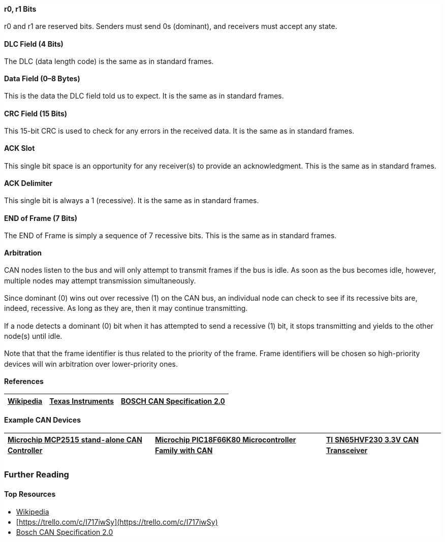 **r0, r1 Bits**

r0 and r1 are reserved bits. Senders must send 0s \(dominant\), and receivers must accept any state.

**DLC Field \(4 Bits\)**

The DLC \(data length code\) is the same as in standard frames.

**Data Field \(0–8 Bytes\)**

This is the data the DLC field told us to expect. It is the same as in standard frames.

**CRC Field \(15 Bits\)**

This 15-bit CRC is used to check for any errors in the received data. It is the same as in standard frames.

**ACK Slot**

This single bit space is an opportunity for any receiver\(s\) to provide an acknowledgment. This is the same as in standard frames.

**ACK Delimiter**

This single bit is always a 1 \(recessive\). It is the same as in standard frames.

**END of Frame \(7 Bits\)**

The END of Frame is simply a sequence of 7 recessive bits. This is the same as in standard frames.

**Arbitration**

CAN nodes listen to the bus and will only attempt to transmit frames if the bus is idle. As soon as the bus becomes idle, however, multiple nodes may attempt transmission simultaneously.

Since dominant \(0\) wins out over recessive \(1\) on the CAN bus, an individual node can check to see if its recessive bits are, indeed, recessive. As long as they are, then it may continue transmitting.

If a node detects a dominant \(0\) bit when it has attempted to send a recessive \(1\) bit, it stops transmitting and yields to the other node\(s\) until idle.

Note that that the frame identifier is thus related to the priority of the frame. Frame identifiers will be chosen so high-priority devices will win arbitration over lower-priority ones.

**References**

| [Wikipedia](http://en.wikipedia.org/wiki/Controller_area_network) | [Texas Instruments](http://focus.ti.com/lit/an/slla270/slla270.pdf) | [BOSCH CAN Specification 2.0](http://esd.cs.ucr.edu/webres/can20.pdf) |
| :--- | :--- | :--- |


**Example CAN Devices**

| [Microchip MCP2515 stand-alone CAN Controller](http://ww1.microchip.com/downloads/en/DeviceDoc/21801F.pdf) | [Microchip PIC18F66K80 Microcontroller Family with CAN](http://ww1.microchip.com/downloads/en/DeviceDoc/39977c.pdf) | [TI SN65HVF230 3.3V CAN Transceiver](http://focus.ti.com/lit/ds/symlink/sn65hvd230.pdf) |
| :--- | :--- | :--- |


### Further Reading

**Top Resources**

* [Wikipedia](http://en.wikipedia.org/wiki/Controller_area_network)
* [https://trello.com/c/I717iwSy](https://trello.com/c/I717iwSy)
* [Bosch CAN Specification 2.0](http://esd.cs.ucr.edu/webres/can20.pdf)
